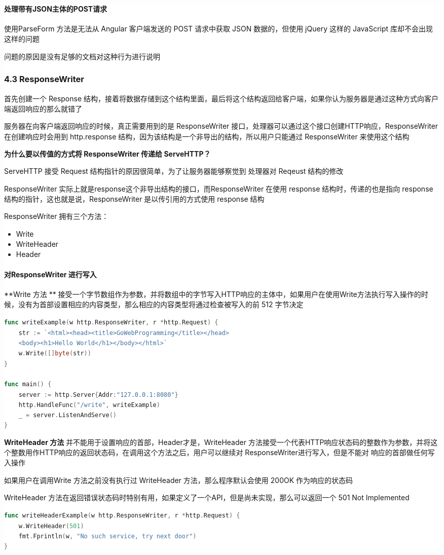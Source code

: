 #### 处理带有JSON主体的POST请求

使用ParseForm 方法是无法从 Angular 客户端发送的 POST 请求中获取 JSON 数据的，但使用 jQuery 这样的 JavaScript 库却不会出现这样的问题

问题的原因是没有足够的文档对这种行为进行说明

### 4.3 ResponseWriter

首先创建一个 Response 结构，接着将数据存储到这个结构里面，最后将这个结构返回给客户端，如果你认为服务器是通过这种方式向客户端返回响应的那么就错了

服务器在向客户端返回响应的时候，真正需要用到的是 ResponseWriter 接口，处理器可以通过这个接口创建HTTP响应，ResponseWriter 在创建响应时会用到 http.response 结构，因为该结构是一个非导出的结构，所以用户只能通过 ResponseWriter 来使用这个结构

**为什么要以传值的方式将 ResponseWriter 传递给 ServeHTTP？**

ServeHTTP 接受 Request 结构指针的原因很简单，为了让服务器能够察觉到 处理器对 Reqeust 结构的修改

ResponseWriter 实际上就是response这个非导出结构的接口，而ResponseWriter 在使用 response 结构时，传递的也是指向 response 结构的指针，这也就是说，ResponseWriter 是以传引用的方式使用 response 结构

ResponseWriter 拥有三个方法：

- Write
- WriteHeader
- Header

#### 对ResponseWriter 进行写入

**Write 方法 ** 接受一个字节数组作为参数，并将数组中的字节写入HTTP响应的主体中，如果用户在使用Write方法执行写入操作的时候，没有为首部设置相应的内容类型，那么相应的内容类型将通过检查被写入的前 512 字节决定

```go
func writeExample(w http.ResponseWriter, r *http.Request) {
	str := `<html><head><title>GoWebProgramming</title></head>
    <body><h1>Hello World</h1></body></html>`
	w.Write([]byte(str))
}

func main() {
	server := http.Server{Addr:"127.0.0.1:8080"}
	http.HandleFunc("/write", writeExample)
	_ = server.ListenAndServe()
}
```

**WriteHeader 方法** 并不能用于设置响应的首部，Header才是，WriteHeader 方法接受一个代表HTTP响应状态码的整数作为参数，并将这个整数用作HTTP响应的返回状态码，在调用这个方法之后，用户可以继续对 ResponseWriter进行写入，但是不能对 响应的首部做任何写入操作

如果用户在调用Write 方法之前没有执行过 WriteHeader 方法，那么程序默认会使用 200OK 作为响应的状态码

WriteHeader 方法在返回错误状态码时特别有用，如果定义了一个API，但是尚未实现，那么可以返回一个 501 Not Implemented

```go
func writeHeaderExample(w http.ResponseWriter, r *http.Request) {
    w.WriteHeader(501)
    fmt.Fprintln(w, "No such service, try next door")
}
```

